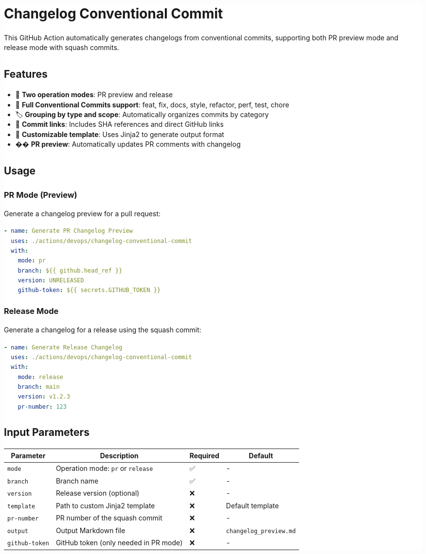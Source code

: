 # Changelog Conventional Commit

This GitHub Action automatically generates changelogs from conventional commits, supporting both PR preview mode and release mode with squash commits.

## Features

- 🎯 **Two operation modes**: PR preview and release
- 📝 **Full Conventional Commits support**: feat, fix, docs, style, refactor, perf, test, chore
- 🏷️ **Grouping by type and scope**: Automatically organizes commits by category
- 🔗 **Commit links**: Includes SHA references and direct GitHub links
- 🎨 **Customizable template**: Uses Jinja2 to generate output format
- �� **PR preview**: Automatically updates PR comments with changelog

## Usage

### PR Mode (Preview)

Generate a changelog preview for a pull request:

```yaml
- name: Generate PR Changelog Preview
  uses: ./actions/devops/changelog-conventional-commit
  with:
    mode: pr
    branch: ${{ github.head_ref }}
    version: UNRELEASED
    github-token: ${{ secrets.GITHUB_TOKEN }}
```

### Release Mode

Generate a changelog for a release using the squash commit:

```yaml
- name: Generate Release Changelog
  uses: ./actions/devops/changelog-conventional-commit
  with:
    mode: release
    branch: main
    version: v1.2.3
    pr-number: 123
```

## Input Parameters

| Parameter | Description | Required | Default |
|-----------|-------------|----------|---------|
| `mode` | Operation mode: `pr` or `release` | ✅ | - |
| `branch` | Branch name | ✅ | - |
| `version` | Release version (optional) | ❌ | - |
| `template` | Path to custom Jinja2 template | ❌ | Default template |
| `pr-number` | PR number of the squash commit | ❌ | - |
| `output` | Output Markdown file | ❌ | `changelog_preview.md` |
| `github-token` | GitHub token (only needed in PR mode) | ❌ | - |
